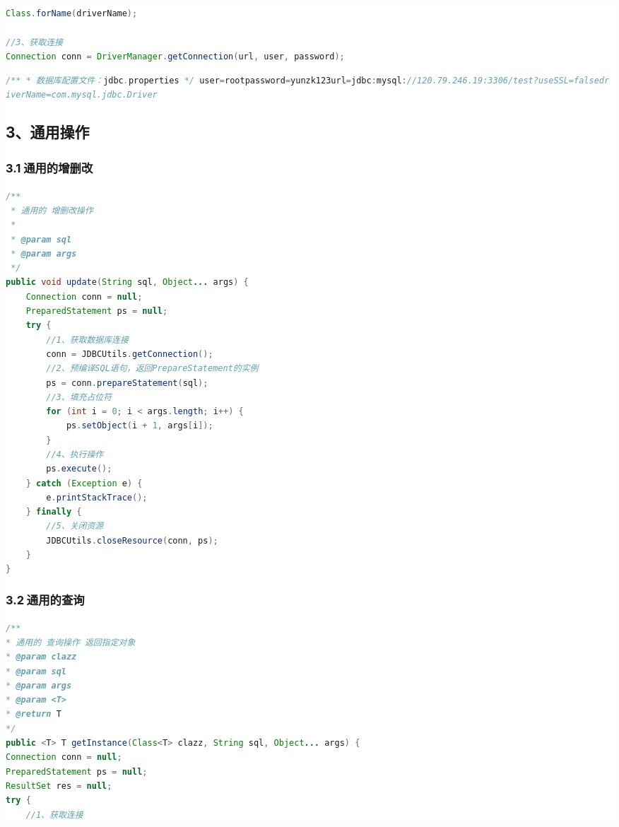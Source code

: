   ```java
  Class.forName(driverName);
  
  //3、获取连接
  Connection conn = DriverManager.getConnection(url, user, password);
  ```

  ```java
  /** * 数据库配置文件：jdbc.properties */ user=rootpassword=yunzk123url=jdbc:mysql://120.79.246.19:3306/test?useSSL=falsedriverName=com.mysql.jdbc.Driver
  ```



## 3、通用操作

### 3.1 通用的增删改

```java
/**
 * 通用的 增删改操作
 *
 * @param sql
 * @param args
 */
public void update(String sql, Object... args) {
    Connection conn = null;
    PreparedStatement ps = null;
    try {
        //1、获取数据库连接
        conn = JDBCUtils.getConnection();
        //2、预编译SQL语句，返回PrepareStatement的实例
        ps = conn.prepareStatement(sql);
        //3、填充占位符
        for (int i = 0; i < args.length; i++) {
            ps.setObject(i + 1, args[i]);
        }
        //4、执行操作
        ps.execute();
    } catch (Exception e) {
        e.printStackTrace();
    } finally {
        //5、关闭资源
        JDBCUtils.closeResource(conn, ps);
    }
}
```



### 3.2 通用的查询

```java
/**
* 通用的 查询操作 返回指定对象
* @param clazz
* @param sql
* @param args
* @param <T>
* @return T
*/
public <T> T getInstance(Class<T> clazz, String sql, Object... args) {
Connection conn = null;
PreparedStatement ps = null;
ResultSet res = null;
try {
    //1、获取连接
```